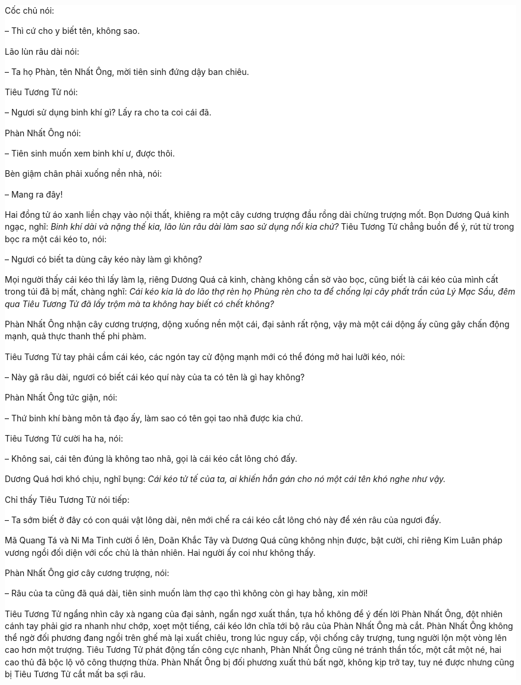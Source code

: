 Cốc chủ nói:

– Thì cứ cho y biết tên, không sao.

Lão lùn râu dài nói:

– Ta họ Phàn, tên Nhất Ông, mời tiên sinh đứng dậy ban chiêu.

Tiêu Tương Tử nói:

– Ngươi sử dụng binh khí gì? Lấy ra cho ta coi cái đã.

Phàn Nhất Ông nói:

– Tiên sinh muốn xem binh khí ư, được thôi.

Bèn giậm chân phải xuống nền nhà, nói:

– Mang ra đây!

Hai đồng tử áo xanh liền chạy vào nội thất, khiêng ra một cây cương trượng đầu rồng dài chừng trượng mốt. Bọn Dương Quá kinh ngạc, nghĩ: _Binh khí dài và nặng thế kia, lão lùn râu dài làm sao sử dụng nổi kia chứ?_ Tiêu Tương Tử chẳng buồn để ý, rút từ trong bọc ra một cái kéo to, nói:

– Ngươi có biết ta dùng cây kéo này làm gì không?

Mọi người thấy cái kéo thì lấy làm lạ, riêng Dương Quá cả kinh, chàng không cần sờ vào bọc, cũng biết là cái kéo của mình cất trong túi đã bị mất, chàng nghĩ: _Cái kéo kia là do lão thợ rèn họ Phùng rèn cho ta để chống lại cây phất trần của Lý Mạc Sầu, đêm qua Tiêu Tương Tử đã lấy trộm mà ta không hay biết có chết không?_

Phàn Nhất Ông nhận cây cương trượng, dộng xuống nền một cái, đại sảnh rất rộng, vậy mà một cái dộng ấy cũng gây chấn động mạnh, quả thực thanh thế phi phàm.

Tiêu Tương Tử tay phải cầm cái kéo, các ngón tay cử động mạnh mới có thể đóng mở hai lưỡi kéo, nói:

– Này gã râu dài, ngươi có biết cái kéo quí này của ta có tên là gì hay không?

Phàn Nhất Ông tức giận, nói:

– Thứ binh khí bàng môn tả đạo ấy, làm sao có tên gọi tao nhã được kia chứ.

Tiêu Tương Tử cười ha ha, nói:

– Không sai, cái tên đúng là không tao nhã, gọi là cái kéo cắt lông chó đấy.

Dương Quá hơi khó chịu, nghĩ bụng: _Cái kéo tử tế của ta, ai khiến hắn gán cho nó một cái tên khó nghe như vậy._

Chỉ thấy Tiêu Tương Tử nói tiếp:

– Ta sớm biết ở đây có con quái vật lông dài, nên mới chế ra cái kéo cắt lông chó này để xén râu của ngươi đấy.

Mã Quang Tá và Ni Ma Tinh cười ồ lên, Doãn Khắc Tây và Dương Quá cũng không nhịn được, bật cười, chỉ riêng Kim Luân pháp vương ngồi đối diện với cốc chủ là thản nhiên. Hai người ấy coi như không thấy.

Phàn Nhất Ông giơ cây cương trượng, nói:

– Râu của ta cũng đã quá dài, tiên sinh muốn làm thợ cạo thì không còn gì hay bằng, xin mời!

Tiêu Tương Tử ngẩng nhìn cây xà ngang của đại sảnh, ngẩn ngơ xuất thần, tựa hồ không để ý đến lời Phàn Nhất Ông, đột nhiên cánh tay phải giơ ra nhanh như chớp, xoẹt một tiếng, cái kéo lớn chĩa tới bộ râu của Phàn Nhất Ông mà cắt. Phàn Nhất Ông không thể ngờ đối phương đang ngồi trên ghế mà lại xuất chiêu, trong lúc nguy cấp, vội chống cây trượng, tung người lộn một vòng lên cao hơn một trượng. Tiêu Tương Tử phát động tấn công cực nhanh, Phàn Nhất Ông cũng né tránh thần tốc, một cắt một né, hai cao thủ đã bộc lộ võ công thượng thừa. Phàn Nhất Ông bị đối phương xuất thủ bất ngờ, không kịp trở tay, tuy né được nhưng cũng bị Tiêu Tương Tử cắt mất ba sợi râu.
